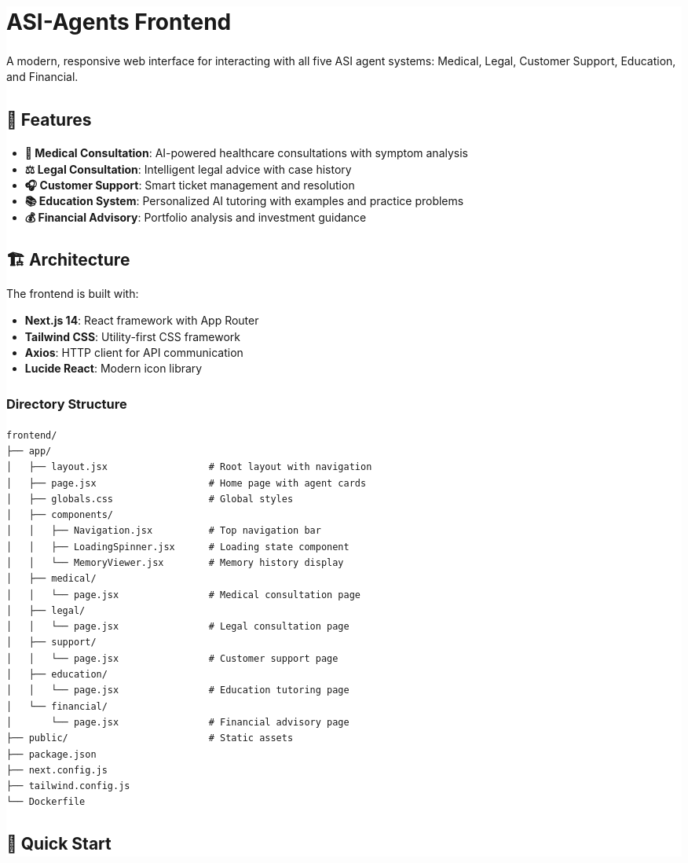 # ASI-Agents Frontend

A modern, responsive web interface for interacting with all five ASI agent systems: Medical, Legal, Customer Support, Education, and Financial.

## 🌟 Features

- **🏥 Medical Consultation**: AI-powered healthcare consultations with symptom analysis
- **⚖️ Legal Consultation**: Intelligent legal advice with case history
- **🎧 Customer Support**: Smart ticket management and resolution
- **📚 Education System**: Personalized AI tutoring with examples and practice problems
- **💰 Financial Advisory**: Portfolio analysis and investment guidance

## 🏗️ Architecture

The frontend is built with:
- **Next.js 14**: React framework with App Router
- **Tailwind CSS**: Utility-first CSS framework
- **Axios**: HTTP client for API communication
- **Lucide React**: Modern icon library

### Directory Structure

```
frontend/
├── app/
│   ├── layout.jsx                  # Root layout with navigation
│   ├── page.jsx                    # Home page with agent cards
│   ├── globals.css                 # Global styles
│   ├── components/
│   │   ├── Navigation.jsx          # Top navigation bar
│   │   ├── LoadingSpinner.jsx      # Loading state component
│   │   └── MemoryViewer.jsx        # Memory history display
│   ├── medical/
│   │   └── page.jsx                # Medical consultation page
│   ├── legal/
│   │   └── page.jsx                # Legal consultation page
│   ├── support/
│   │   └── page.jsx                # Customer support page
│   ├── education/
│   │   └── page.jsx                # Education tutoring page
│   └── financial/
│       └── page.jsx                # Financial advisory page
├── public/                         # Static assets
├── package.json
├── next.config.js
├── tailwind.config.js
└── Dockerfile
```

## 🚀 Quick Start
